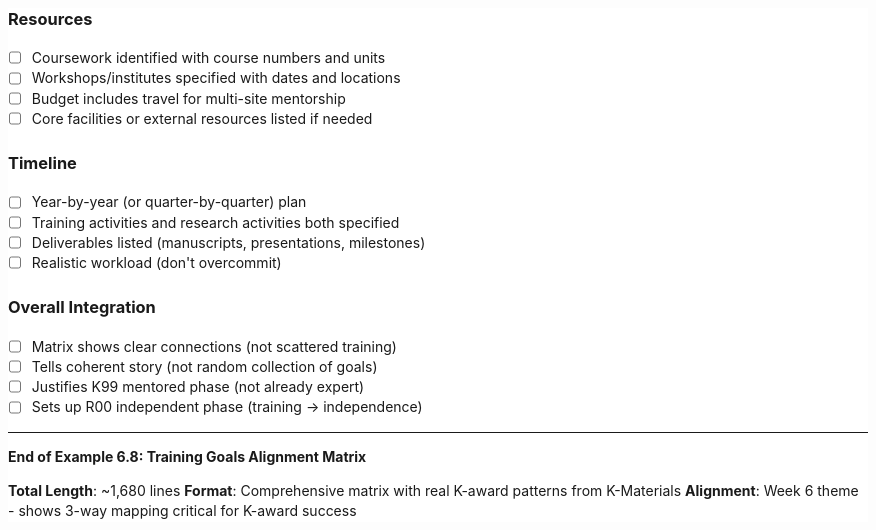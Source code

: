### Resources
- [ ] Coursework identified with course numbers and units
- [ ] Workshops/institutes specified with dates and locations
- [ ] Budget includes travel for multi-site mentorship
- [ ] Core facilities or external resources listed if needed

### Timeline
- [ ] Year-by-year (or quarter-by-quarter) plan
- [ ] Training activities and research activities both specified
- [ ] Deliverables listed (manuscripts, presentations, milestones)
- [ ] Realistic workload (don't overcommit)

### Overall Integration
- [ ] Matrix shows clear connections (not scattered training)
- [ ] Tells coherent story (not random collection of goals)
- [ ] Justifies K99 mentored phase (not already expert)
- [ ] Sets up R00 independent phase (training → independence)

---

**End of Example 6.8: Training Goals Alignment Matrix**

**Total Length**: ~1,680 lines
**Format**: Comprehensive matrix with real K-award patterns from K-Materials
**Alignment**: Week 6 theme - shows 3-way mapping critical for K-award success
